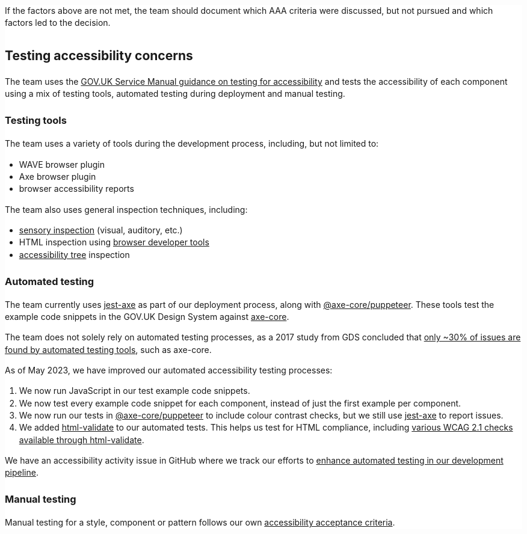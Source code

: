 If the factors above are not met, the team should document which AAA criteria were discussed, but not pursued and which factors led to the decision.

## Testing accessibility concerns

The team uses the [GOV.UK Service Manual guidance on testing for accessibility](https://www.gov.uk/service-manual/helping-people-to-use-your-service/testing-for-accessibility) and tests the accessibility of each component using a mix of testing tools, automated testing during deployment and manual testing.

### Testing tools

The team uses a variety of tools during the development process, including, but not limited to:

-   WAVE browser plugin
-   Axe browser plugin
-   browser accessibility reports

The team also uses general inspection techniques, including:

-   [sensory inspection](https://web.dev/a11y-tips-for-web-dev/) (visual, auditory, etc.)
-   HTML inspection using [browser developer tools](https://developer.mozilla.org/en-US/docs/Learn/Common_questions/What_are_browser_developer_tools)
-   [accessibility tree](https://developer.mozilla.org/en-US/docs/Glossary/Accessibility_tree) inspection

### Automated testing

The team currently uses [jest-axe](https://github.com/nickcolley/jest-axe) as part of our deployment process, along with [@axe-core/puppeteer](https://github.com/dequelabs/axe-core-npm/blob/develop/packages/puppeteer). These tools test the example code snippets in the GOV.UK Design System against [axe-core](https://github.com/dequelabs/axe-core).

The team does not solely rely on automated testing processes, as a 2017 study from GDS concluded that [only ~30% of issues are found by automated testing tools](https://accessibility.blog.gov.uk/2017/02/24/what-we-found-when-we-tested-tools-on-the-worlds-least-accessible-webpage), such as axe-core.

As of May 2023, we have improved our automated accessibility testing processes:

1.  We now run JavaScript in our test example code snippets.
2.  We now test every example code snippet for each component, instead of just the first example per component.
3.  We now run our tests in [@axe-core/puppeteer](https://github.com/dequelabs/axe-core-npm/blob/develop/packages/puppeteer) to include colour contrast checks, but we still use [jest-axe](https://github.com/nickcolley/jest-axe) to report issues.
4.  We added [html-validate](https://html-validate.org/) to our automated tests. This helps us test for HTML compliance, including [various WCAG 2.1 checks available through html-validate](https://html-validate.org/wcag.html).

We have an accessibility activity issue in GitHub where we track our efforts to [enhance automated testing in our development pipeline](https://github.com/alphagov/govuk-frontend/issues/3041).

### Manual testing

Manual testing for a style, component or pattern follows our own [accessibility acceptance criteria](https://github.com/alphagov/govuk-frontend/blob/main/docs/contributing/test-components-using-accessibility-acceptance-criteria.md).
